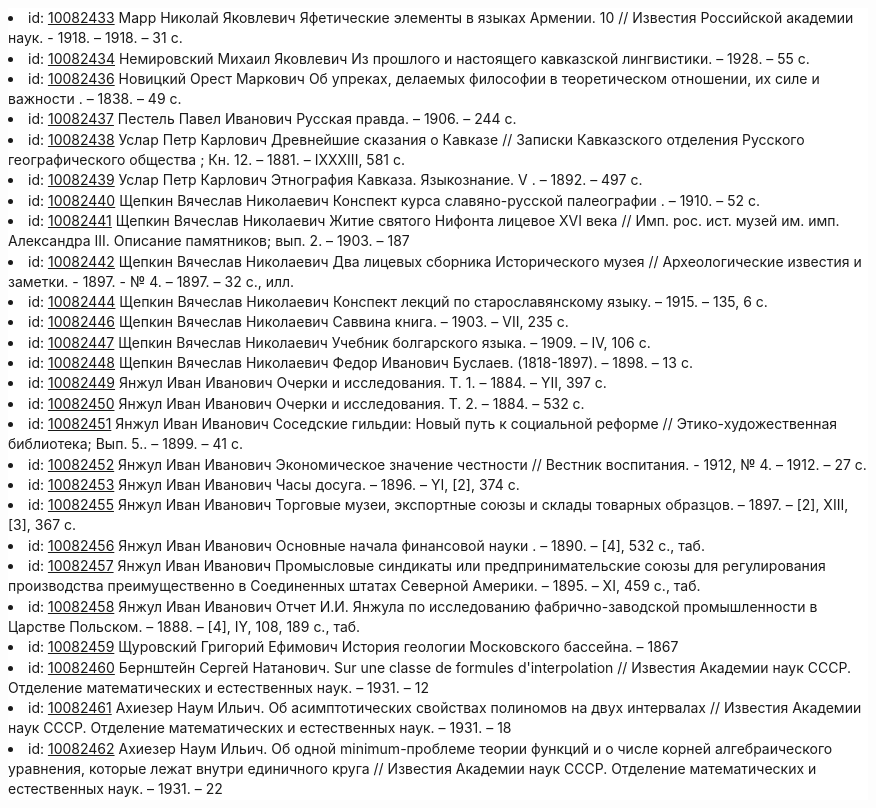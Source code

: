 <li>id: <a href="http://books.e-heritage.ru/book/10082433">10082433</a>	Марр Николай Яковлевич Яфетические элементы в языках Армении. 10 // Известия Российской академии наук. - 1918. – 1918. – 31 с.</li>
<li>id: <a href="http://books.e-heritage.ru/book/10082434">10082434</a>	Немировский Михаил Яковлевич Из прошлого и настоящего кавказской лингвистики. – 1928. – 55 с.</li>
<li>id: <a href="http://books.e-heritage.ru/book/10082436">10082436</a>	Новицкий Орест Маркович Об упреках, делаемых философии в теоретическом отношении, их силе и важности . – 1838. – 49 с.</li>
<li>id: <a href="http://books.e-heritage.ru/book/10082437">10082437</a>	Пестель Павел Иванович Русская правда. – 1906. – 244 с.</li>
<li>id: <a href="http://books.e-heritage.ru/book/10082438">10082438</a>	Услар Петр Карлович Древнейшие сказания о Кавказе // Записки Кавказского отделения Русского географического общества ; Кн. 12. – 1881. – IXXXIII, 581 с.</li>
<li>id: <a href="http://books.e-heritage.ru/book/10082439">10082439</a>	Услар Петр Карлович Этнография Кавказа. Языкознание. V . – 1892. – 497 с.</li>
<li>id: <a href="http://books.e-heritage.ru/book/10082440">10082440</a>	Щепкин Вячеслав Николаевич Конспект курса славяно-русской палеографии . – 1910. – 52 с.</li>
<li>id: <a href="http://books.e-heritage.ru/book/10082441">10082441</a>	Щепкин Вячеслав Николаевич Житие святого Нифонта лицевое XVI века // Имп. рос. ист. музей им. имп. Александра III. Описание памятников; вып. 2. – 1903. – 187</li>
<li>id: <a href="http://books.e-heritage.ru/book/10082442">10082442</a>	Щепкин Вячеслав Николаевич Два лицевых сборника Исторического музея // Археологические известия и заметки. - 1897. - № 4. – 1897. – 32 с., илл.</li>
<li>id: <a href="http://books.e-heritage.ru/book/10082444">10082444</a>	Щепкин Вячеслав Николаевич Конспект лекций по старославянскому языку. – 1915. – 135, 6 с.</li>
<li>id: <a href="http://books.e-heritage.ru/book/10082446">10082446</a>	Щепкин Вячеслав Николаевич Саввина книга. – 1903. – VII, 235 с.</li>
<li>id: <a href="http://books.e-heritage.ru/book/10082447">10082447</a>	Щепкин Вячеслав Николаевич Учебник болгарского языка. – 1909. – IV, 106 с.</li>
<li>id: <a href="http://books.e-heritage.ru/book/10082448">10082448</a>	Щепкин Вячеслав Николаевич Федор Иванович Буслаев. (1818-1897). – 1898. – 13 с.</li>
<li>id: <a href="http://books.e-heritage.ru/book/10082449">10082449</a>	Янжул Иван Иванович Очерки и исследования. Т. 1. – 1884. – YII, 397 с.</li>
<li>id: <a href="http://books.e-heritage.ru/book/10082450">10082450</a>	Янжул Иван Иванович Очерки и исследования. Т. 2. – 1884. – 532 с.</li>
<li>id: <a href="http://books.e-heritage.ru/book/10082451">10082451</a>	Янжул Иван Иванович Соседские гильдии: Новый путь к социальной реформе // Этико-художественная библиотека; Вып. 5.. – 1899. – 41 с.</li>
<li>id: <a href="http://books.e-heritage.ru/book/10082452">10082452</a>	Янжул Иван Иванович Экономическое значение честности // Вестник воспитания. - 1912, № 4. – 1912. – 27 с.</li>
<li>id: <a href="http://books.e-heritage.ru/book/10082453">10082453</a>	Янжул Иван Иванович Часы досуга. – 1896. – YI, [2], 374 с.</li>
<li>id: <a href="http://books.e-heritage.ru/book/10082455">10082455</a>	Янжул Иван Иванович Торговые музеи, экспортные союзы и склады товарных образцов. – 1897. – [2], XIII, [3], 367 с.</li>
<li>id: <a href="http://books.e-heritage.ru/book/10082456">10082456</a>	Янжул Иван Иванович Основные начала финансовой науки . – 1890. – [4], 532 с., таб.</li>
<li>id: <a href="http://books.e-heritage.ru/book/10082457">10082457</a>	Янжул Иван Иванович Промысловые синдикаты или предпринимательские союзы для регулирования производства преимущественно в Соединенных штатах Северной Америки. – 1895. – XI, 459 с., таб.</li>
<li>id: <a href="http://books.e-heritage.ru/book/10082458">10082458</a>	Янжул Иван Иванович Отчет И.И. Янжула по исследованию фабрично-заводской промышленности в Царстве Польском. – 1888. – [4], IY, 108, 189 с., таб.</li>
<li>id: <a href="http://books.e-heritage.ru/book/10082459">10082459</a>	Щуровский Григорий Ефимович История геологии Московского бассейна. – 1867</li>
<li>id: <a href="http://books.e-heritage.ru/book/10082460">10082460</a>	Бернштейн Сергей Натанович. Sur une classe de formules d'interpolation // Известия Академии наук СССР. Отделение математических и естественных наук. – 1931. – 12</li>
<li>id: <a href="http://books.e-heritage.ru/book/10082461">10082461</a>	Ахиезер Наум Ильич. Об асимптотических свойствах полиномов на двух интервалах // Известия Академии наук СССР. Отделение математических и естественных наук. – 1931. – 18</li>
<li>id: <a href="http://books.e-heritage.ru/book/10082462">10082462</a>	Ахиезер Наум Ильич. Об одной minimum-проблеме теории функций и о числе корней алгебраического уравнения, которые лежат внутри eдиничного круга // Известия Академии наук СССР. Отделение математических и естественных наук. – 1931. – 22</li>